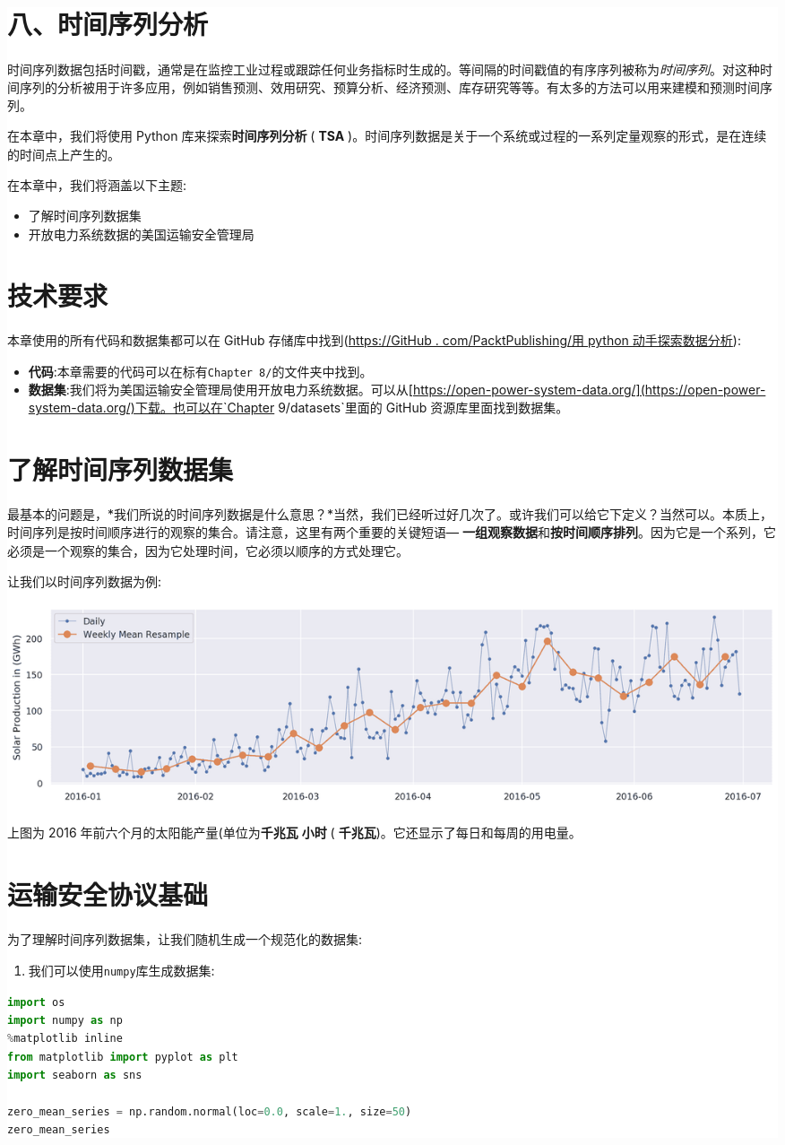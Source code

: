 # 八、时间序列分析

时间序列数据包括时间戳，通常是在监控工业过程或跟踪任何业务指标时生成的。等间隔的时间戳值的有序序列被称为*时间序列*。对这种时间序列的分析被用于许多应用，例如销售预测、效用研究、预算分析、经济预测、库存研究等等。有太多的方法可以用来建模和预测时间序列。

在本章中，我们将使用 Python 库来探索**时间序列分析** ( **TSA** )。时间序列数据是关于一个系统或过程的一系列定量观察的形式，是在连续的时间点上产生的。

在本章中，我们将涵盖以下主题:

*   了解时间序列数据集
*   开放电力系统数据的美国运输安全管理局

# 技术要求

本章使用的所有代码和数据集都可以在 GitHub 存储库中找到([https://GitHub . com/PacktPublishing/用 python 动手探索数据分析](https://github.com/PacktPublishing/hands-on-exploratory-data-analysis-with-python)):

*   **代码**:本章需要的代码可以在标有`Chapter 8/`的文件夹中找到。
*   **数据集**:我们将为美国运输安全管理局使用开放电力系统数据。可以从[https://open-power-system-data.org/](https://open-power-system-data.org/)下载。也可以在`Chapter 9/datasets`里面的 GitHub 资源库里面找到数据集。

# 了解时间序列数据集

最基本的问题是，*我们所说的时间序列数据是什么意思？*当然，我们已经听过好几次了。或许我们可以给它下定义？当然可以。本质上，时间序列是按时间顺序进行的观察的集合。请注意，这里有两个重要的关键短语— **一组观察数据**和**按时间顺序排列**。因为它是一个系列，它必须是一个观察的集合，因为它处理时间，它必须以顺序的方式处理它。

让我们以时间序列数据为例:

![](img/1696384c-d12d-438c-8dc5-0f6be5417271.png)

上图为 2016 年前六个月的太阳能产量(单位为**千兆瓦** **小时** ( **千兆瓦**)。它还显示了每日和每周的用电量。

# 运输安全协议基础

为了理解时间序列数据集，让我们随机生成一个规范化的数据集:

1.  我们可以使用`numpy`库生成数据集:

```py
import os
import numpy as np
%matplotlib inline
from matplotlib import pyplot as plt
import seaborn as sns

zero_mean_series = np.random.normal(loc=0.0, scale=1., size=50)
zero_mean_series
```
